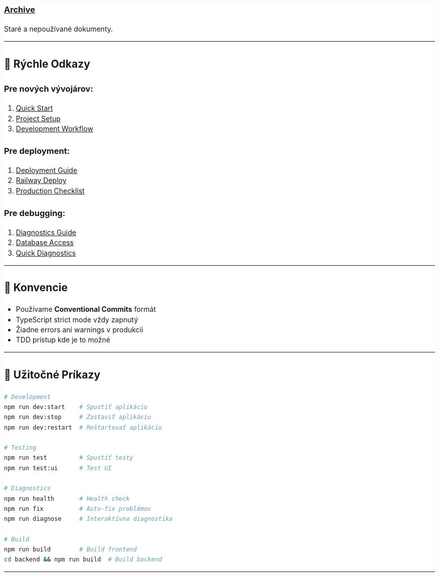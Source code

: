 ### [Archive](./archive/)
Staré a nepoužívané dokumenty.

---

## 🚀 Rýchle Odkazy

### Pre nových vývojárov:
1. [Quick Start](./01-getting-started/QUICK-START.md)
2. [Project Setup](./01-getting-started/PROJECT_SETUP_GUIDE.md)
3. [Development Workflow](./setup/DEVELOPMENT-WORKFLOW.md)

### Pre deployment:
1. [Deployment Guide](./deployment/DEPLOYMENT-GUIDE.md)
2. [Railway Deploy](./deployment/RAILWAY-DEPLOY.md)
3. [Production Checklist](./deployment/PRODUCTION_DEPLOYMENT_CHECKLIST.md)

### Pre debugging:
1. [Diagnostics Guide](./diagnostics/DIAGNOSTICS-GUIDE.md)
2. [Database Access](./database/database-access-guide.md)
3. [Quick Diagnostics](./07-testing/QUICK-DIAGNOSTICS.md)

---

## 📝 Konvencie

- Používame **Conventional Commits** formát
- TypeScript strict mode vždy zapnutý
- Žiadne errors ani warnings v produkcii
- TDD prístup kde je to možné

---

## 🔧 Užitočné Príkazy

```bash
# Development
npm run dev:start    # Spustiť aplikáciu
npm run dev:stop     # Zastaviť aplikáciu
npm run dev:restart  # Reštartovať aplikáciu

# Testing
npm run test         # Spustiť testy
npm run test:ui      # Test UI

# Diagnostics
npm run health       # Health check
npm run fix          # Auto-fix problémov
npm run diagnose     # Interaktívna diagnostika

# Build
npm run build        # Build frontend
cd backend && npm run build  # Build backend
```

---